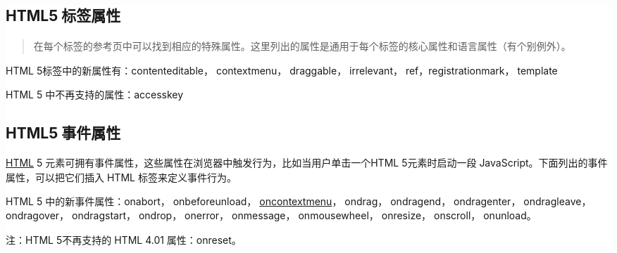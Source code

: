 ## HTML5 标签属性

> 在每个标签的参考页中可以找到相应的特殊属性。这里列出的属性是通用于每个标签的核心属性和语言属性（有个别例外）。

HTML 5标签中的新属性有：contenteditable， contextmenu， draggable， irrelevant， ref，registrationmark， template

HTML 5 中不再支持的属性：accesskey



## HTML5 事件属性

[HTML](https://baike.baidu.com/item/HTML/97049?fromModule=lemma_inlink) 5 元素可拥有事件属性，这些属性在浏览器中触发行为，比如当用户单击一个HTML 5元素时启动一段 JavaScript。下面列出的事件属性，可以把它们插入 HTML 标签来定义事件行为。

HTML 5 中的新事件属性：onabort， onbeforeunload， [oncontextmenu](https://baike.baidu.com/item/oncontextmenu/7943713?fromModule=lemma_inlink)， ondrag， ondragend， ondragenter， ondragleave， ondragover， ondragstart， ondrop， onerror， onmessage， onmousewheel， onresize， onscroll， onunload。

注：HTML 5不再支持的 HTML 4.01 属性：onreset。